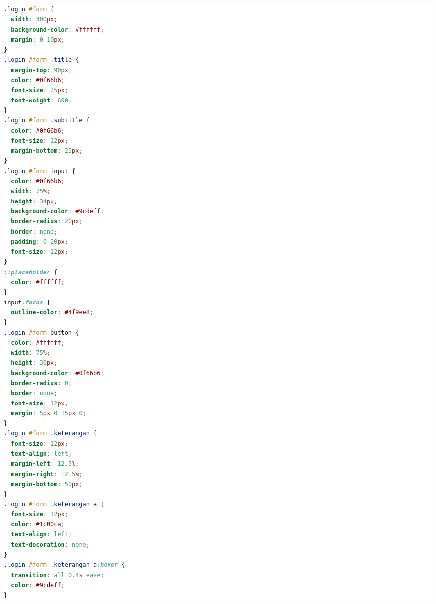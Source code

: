 ```css
.login #form {
  width: 300px;
  background-color: #ffffff;
  margin: 0 10px;
}
.login #form .title {
  margin-top: 90px;
  color: #0f66b6;
  font-size: 25px;
  font-weight: 600;
}
.login #form .subtitle {
  color: #0f66b6;
  font-size: 12px;
  margin-bottom: 25px;
}
.login #form input {
  color: #0f66b6;
  width: 75%;
  height: 34px;
  background-color: #9cdeff;
  border-radius: 20px;
  border: none;
  padding: 0 20px;
  font-size: 12px;
}
::placeholder {
  color: #ffffff;
}
input:focus {
  outline-color: #4f9ee8;
}
.login #form button {
  color: #ffffff;
  width: 75%;
  height: 30px;
  background-color: #0f66b6;
  border-radius: 0;
  border: none;
  font-size: 12px;
  margin: 5px 0 15px 0;
}
.login #form .keterangan {
  font-size: 12px;
  text-align: left;
  margin-left: 12.5%;
  margin-right: 12.5%;
  margin-bottom: 50px;
}
.login #form .keterangan a {
  font-size: 12px;
  color: #1c00ca;
  text-align: left;
  text-decoration: none;
}
.login #form .keterangan a:hover {
  transition: all 0.4s ease;
  color: #9cdeff;
}
```
